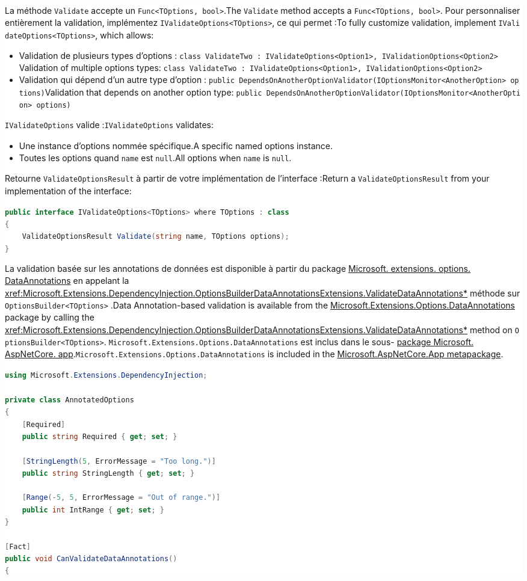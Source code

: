 <span data-ttu-id="71083-343">La méthode `Validate` accepte un `Func<TOptions, bool>`.</span><span class="sxs-lookup"><span data-stu-id="71083-343">The `Validate` method accepts a `Func<TOptions, bool>`.</span></span> <span data-ttu-id="71083-344">Pour personnaliser entièrement la validation, implémentez `IValidateOptions<TOptions>`, ce qui permet :</span><span class="sxs-lookup"><span data-stu-id="71083-344">To fully customize validation, implement `IValidateOptions<TOptions>`, which allows:</span></span>

* <span data-ttu-id="71083-345">Validation de plusieurs types d’options : `class ValidateTwo : IValidateOptions<Option1>, IValidationOptions<Option2>`</span><span class="sxs-lookup"><span data-stu-id="71083-345">Validation of multiple options types: `class ValidateTwo : IValidateOptions<Option1>, IValidationOptions<Option2>`</span></span>
* <span data-ttu-id="71083-346">Validation qui dépend d’un autre type d’option : `public DependsOnAnotherOptionValidator(IOptionsMonitor<AnotherOption> options)`</span><span class="sxs-lookup"><span data-stu-id="71083-346">Validation that depends on another option type: `public DependsOnAnotherOptionValidator(IOptionsMonitor<AnotherOption> options)`</span></span>

<span data-ttu-id="71083-347">`IValidateOptions` valide :</span><span class="sxs-lookup"><span data-stu-id="71083-347">`IValidateOptions` validates:</span></span>

* <span data-ttu-id="71083-348">Une instance d’options nommée spécifique.</span><span class="sxs-lookup"><span data-stu-id="71083-348">A specific named options instance.</span></span>
* <span data-ttu-id="71083-349">Toutes les options quand `name` est `null`.</span><span class="sxs-lookup"><span data-stu-id="71083-349">All options when `name` is `null`.</span></span>

<span data-ttu-id="71083-350">Retourne `ValidateOptionsResult` à partir de votre implémentation de l’interface :</span><span class="sxs-lookup"><span data-stu-id="71083-350">Return a `ValidateOptionsResult` from your implementation of the interface:</span></span>

```csharp
public interface IValidateOptions<TOptions> where TOptions : class
{
    ValidateOptionsResult Validate(string name, TOptions options);
}
```

<span data-ttu-id="71083-351">La validation basée sur les annotations de données est disponible à partir du package [Microsoft. extensions. options. DataAnnotations](https://www.nuget.org/packages/Microsoft.Extensions.Options.DataAnnotations) en appelant la <xref:Microsoft.Extensions.DependencyInjection.OptionsBuilderDataAnnotationsExtensions.ValidateDataAnnotations*> méthode sur `OptionsBuilder<TOptions>` .</span><span class="sxs-lookup"><span data-stu-id="71083-351">Data Annotation-based validation is available from the [Microsoft.Extensions.Options.DataAnnotations](https://www.nuget.org/packages/Microsoft.Extensions.Options.DataAnnotations) package by calling the <xref:Microsoft.Extensions.DependencyInjection.OptionsBuilderDataAnnotationsExtensions.ValidateDataAnnotations*> method on `OptionsBuilder<TOptions>`.</span></span> <span data-ttu-id="71083-352">`Microsoft.Extensions.Options.DataAnnotations` est inclus dans le sous- [package Microsoft. AspNetCore. app](xref:fundamentals/metapackage-app).</span><span class="sxs-lookup"><span data-stu-id="71083-352">`Microsoft.Extensions.Options.DataAnnotations` is included in the [Microsoft.AspNetCore.App metapackage](xref:fundamentals/metapackage-app).</span></span>

```csharp
using Microsoft.Extensions.DependencyInjection;

private class AnnotatedOptions
{
    [Required]
    public string Required { get; set; }

    [StringLength(5, ErrorMessage = "Too long.")]
    public string StringLength { get; set; }

    [Range(-5, 5, ErrorMessage = "Out of range.")]
    public int IntRange { get; set; }
}

[Fact]
public void CanValidateDataAnnotations()
{
```